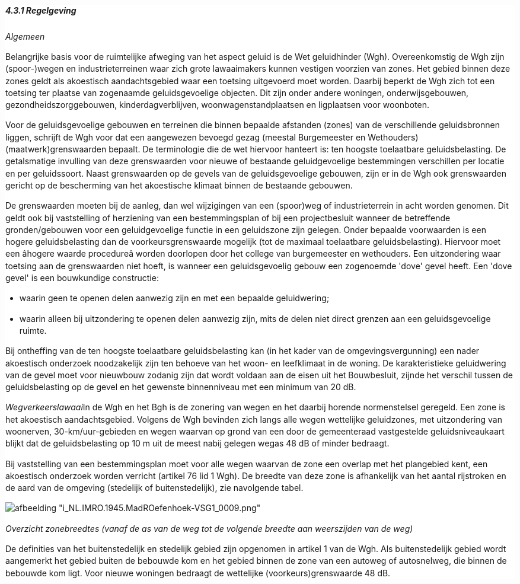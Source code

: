 ##### 4\.3\.1 Regelgeving

*Algemeen*

Belangrijke basis voor de ruimtelijke afweging van het aspect geluid is de Wet geluidhinder (Wgh). Overeenkomstig de Wgh zijn (spoor\-)wegen en industrieterreinen waar zich grote lawaaimakers kunnen vestigen voorzien van zones. Het gebied binnen deze zones geldt als akoestisch aandachtsgebied waar een toetsing uitgevoerd moet worden. Daarbij beperkt de Wgh zich tot een toetsing ter plaatse van zogenaamde geluidsgevoelige objecten. Dit zijn onder andere woningen, onderwijsgebouwen, gezondheidszorggebouwen, kinderdagverblijven, woonwagenstandplaatsen en ligplaatsen voor woonboten.

Voor de geluidsgevoelige gebouwen en terreinen die binnen bepaalde afstanden (zones) van de verschillende geluidsbronnen liggen, schrijft de Wgh voor dat een aangewezen bevoegd gezag (meestal Burgemeester en Wethouders) (maatwerk)grenswaarden bepaalt. De terminologie die de wet hiervoor hanteert is: ten hoogste toelaatbare geluidsbelasting. De getalsmatige invulling van deze grenswaarden voor nieuwe of bestaande geluidgevoelige bestemmingen verschillen per locatie en per geluidssoort. Naast grenswaarden op de gevels van de geluidsgevoelige gebouwen, zijn er in de Wgh ook grenswaarden gericht op de bescherming van het akoestische klimaat binnen de bestaande gebouwen.

De grenswaarden moeten bij de aanleg, dan wel wijzigingen van een (spoor)weg of industrieterrein in acht worden genomen. Dit geldt ook bij vaststelling of herziening van een bestemmingsplan of bij een projectbesluit wanneer de betreffende gronden/gebouwen voor een geluidgevoelige functie in een geluidszone zijn gelegen. Onder bepaalde voorwaarden is een hogere geluidsbelasting dan de voorkeursgrenswaarde mogelijk (tot de maximaal toelaatbare geluidsbelasting). Hiervoor moet een âhogere waarde procedureâ worden doorlopen door het college van burgemeester en wethouders. Een uitzondering waar toetsing aan de grenswaarden niet hoeft, is wanneer een geluidsgevoelig gebouw een zogenoemde 'dove' gevel heeft. Een 'dove gevel' is een bouwkundige constructie:

* waarin geen te openen delen aanwezig zijn en met een bepaalde geluidwering;

* waarin alleen bij uitzondering te openen delen aanwezig zijn, mits de delen niet direct grenzen aan een geluidsgevoelige ruimte.

Bij ontheffing van de ten hoogste toelaatbare geluidsbelasting kan (in het kader van de omgevingsvergunning) een nader akoestisch onderzoek noodzakelijk zijn ten behoeve van het woon\- en leefklimaat in de woning. De karakteristieke geluidwering van de gevel moet voor nieuwbouw zodanig zijn dat wordt voldaan aan de eisen uit het Bouwbesluit, zijnde het verschil tussen de geluidsbelasting op de gevel en het gewenste binnenniveau met een minimum van 20 dB.

*Wegverkeerslawaai*In de Wgh en het Bgh is de zonering van wegen en het daarbij horende normenstelsel geregeld. Een zone is het akoestisch aandachtsgebied. Volgens de Wgh bevinden zich langs alle wegen wettelijke geluidzones, met uitzondering van woonerven, 30\-km/uur\-gebieden en wegen waarvan op grond van een door de gemeenteraad vastgestelde geluidsniveaukaart blijkt dat de geluidsbelasting op 10 m uit de meest nabij gelegen wegas 48 dB of minder bedraagt.

Bij vaststelling van een bestemmingsplan moet voor alle wegen waarvan de zone een overlap met het plangebied kent, een akoestisch onderzoek worden verricht (artikel 76 lid 1 Wgh). De breedte van deze zone is afhankelijk van het aantal rijstroken en de aard van de omgeving (stedelijk of buitenstedelijk), zie navolgende tabel.

![afbeelding "i_NL.IMRO.1945.MadROefenhoek-VSG1_0009.png"](i_NL.IMRO.1945.MadROefenhoek-VSG1_0009.png)

*Overzicht zonebreedtes (vanaf de as van de weg tot de volgende breedte aan weerszijden van de weg)*

De definities van het buitenstedelijk en stedelijk gebied zijn opgenomen in artikel 1 van de Wgh. Als buitenstedelijk gebied wordt aangemerkt het gebied buiten de bebouwde kom en het gebied binnen de zone van een autoweg of autosnelweg, die binnen de bebouwde kom ligt. Voor nieuwe woningen bedraagt de wettelijke (voorkeurs)grenswaarde 48 dB.
